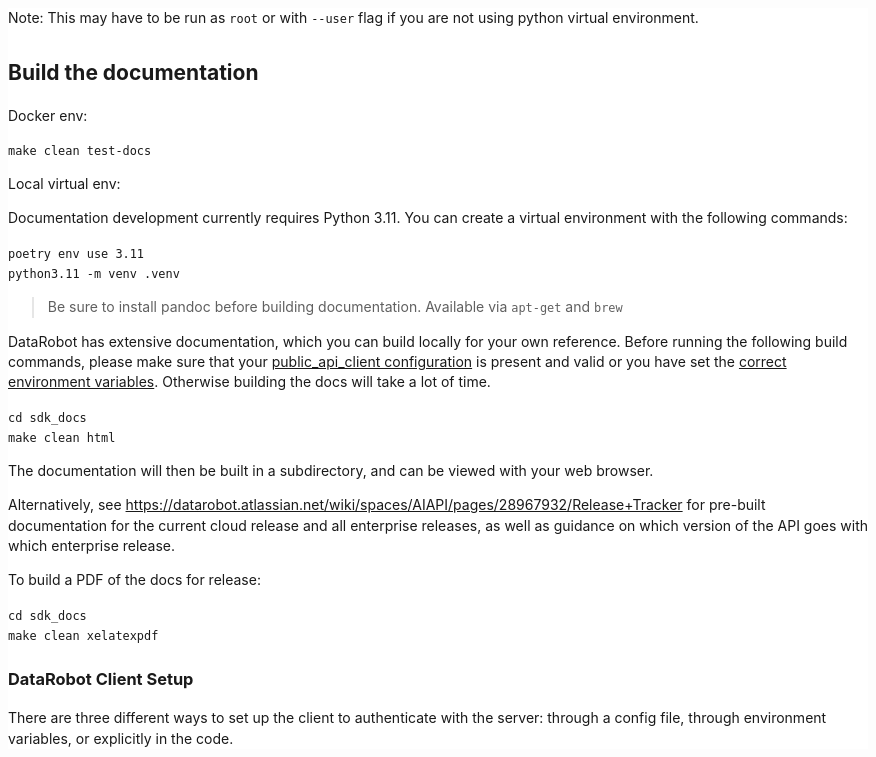 Note: This may have to be run as `root` or with `--user` flag if you are not
using python virtual environment.

## Build the documentation

Docker env:

```console
make clean test-docs
```

Local virtual env:

Documentation development currently requires Python 3.11. You can create a virtual environment with the following commands:

```console
poetry env use 3.11
python3.11 -m venv .venv
```

> Be sure to install pandoc before building documentation. Available via `apt-get` and `brew`

DataRobot has extensive documentation, which you can build locally for your
own reference. Before running the following build commands, please make sure that your
[public_api_client configuration](setup/getting_started.rst#use-a-configuration-file)
is present and valid or you have set the
[correct environment variables](setup/getting_started.rst#set-credentials-using-environment-variables).
Otherwise building the docs will take a lot of time.

```console
cd sdk_docs
make clean html
```

The documentation will then be built in a subdirectory, and can be viewed with
your web browser.

Alternatively, see <https://datarobot.atlassian.net/wiki/spaces/AIAPI/pages/28967932/Release+Tracker>
for pre-built documentation for the current cloud release and all enterprise
releases, as well as guidance on which version of the API goes with which
enterprise release.

To build a PDF of the docs for release:

```console
cd sdk_docs
make clean xelatexpdf
```

### DataRobot Client Setup

There are three different ways to set up the client to authenticate with the
server: through a config file, through environment variables, or explicitly in
the code.
